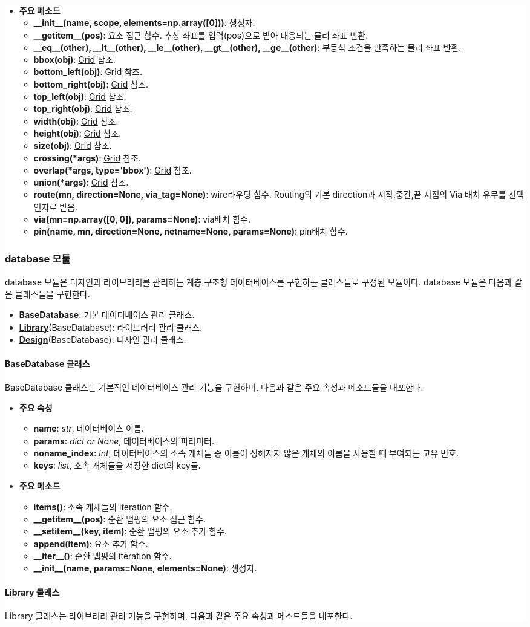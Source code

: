      
* **주요 메소드**
    * **\_\_init\_\_(name, scope, elements=np.array([0]))**: 생성자.
    * **\_\_getitem\_\_(pos)**: 요소 접근 함수. 추상 좌표를 입력(pos)으로 받아 대응되는 물리 좌표 반환.
    * **\_\_eq\_\_(other), \_\_lt\_\_(other), \_\_le\_\_(other), \_\_gt\_\_(other), \_\_ge\_\_(other)**:
    부등식 조건을 만족하는 물리 좌표 반환. 
    * **bbox(obj)**: [Grid](#Grid-클래스) 참조.
    * **bottom_left(obj)**: [Grid](#Grid-클래스) 참조.
    * **bottom_right(obj)**: [Grid](#Grid-클래스) 참조.
    * **top_left(obj)**: [Grid](#Grid-클래스) 참조.
    * **top_right(obj)**: [Grid](#Grid-클래스) 참조.
    * **width(obj)**: [Grid](#Grid-클래스) 참조.
    * **height(obj)**: [Grid](#Grid-클래스) 참조.
    * **size(obj)**: [Grid](#Grid-클래스) 참조.
    * **crossing(\*args)**: [Grid](#Grid-클래스) 참조.
    * **overlap(\*args, type='bbox')**: [Grid](#Grid-클래스) 참조.
    * **union(\*args)**: [Grid](#Grid-클래스) 참조.
    * **route(mn, direction=None, via_tag=None)**: wire라우팅 함수. Routing의 기본 direction과 시작,중간,끝 지점의 Via 
    배치 유무를 선택 인자로 받음.
    * **via(mn=np.array([0, 0]), params=None)**: via배치 함수.
    * **pin(name, mn, direction=None, netname=None, params=None)**: pin배치 함수.


### database 모둘
database 모듈은 디자인과 라이브러리를 관리하는 계층 구조형 데이터베이스를 구현하는 클래스들로 구성된 모듈이다.
database 모듈은 다음과 같은 클래스들을 구현한다.

* **[BaseDatabase](#BaseDatabase-클래스)**: 기본 데이터베이스 관리 클래스.
* **[Library](#Library-클래스)**(BaseDatabase): 라이브러리 관리 클래스.
* **[Design](#Design-클래스)**(BaseDatabase): 디자인 관리 클래스.

#### BaseDatabase 클래스
BaseDatabase 클래스는 기본적인 데이터베이스 관리 기능을 구현하며,
다음과 같은 주요 속성과 메소드들을 내포한다.

* **주요 속성**
    * **name**: *str*, 데이터베이스 이름.
    * **params**: *dict or None*, 데이터베이스의 파라미터.
    * **noname_index**: *int*, 데이터베이스의 소속 개체들 중 이름이 정해지지 않은 개체의 이름을 사용할 때 부여되는 고유 번호.
    * **keys**: *list*, 소속 개체들을 저장한 dict의 key들.

* **주요 메소드**
    * **items()**: 소속 개체들의 iteration 함수.
    * **\_\_getitem\_\_(pos)**: 순환 맵핑의 요소 접근 함수.
    * **\_\_setitem\_\_(key, item)**: 순환 맵핑의 요소 추가 함수.
    * **append(item)**: 요소 추가 함수.
    * **\_\_iter\_\_()**: 순환 맵핑의 iteration 함수.
    * **\_\_init\_\_(name, params=None, elements=None)**: 생성자.
    
#### Library 클래스
Library 클래스는 라이브러리 관리 기능을 구현하며,
다음과 같은 주요 속성과 메소드들을 내포한다.
